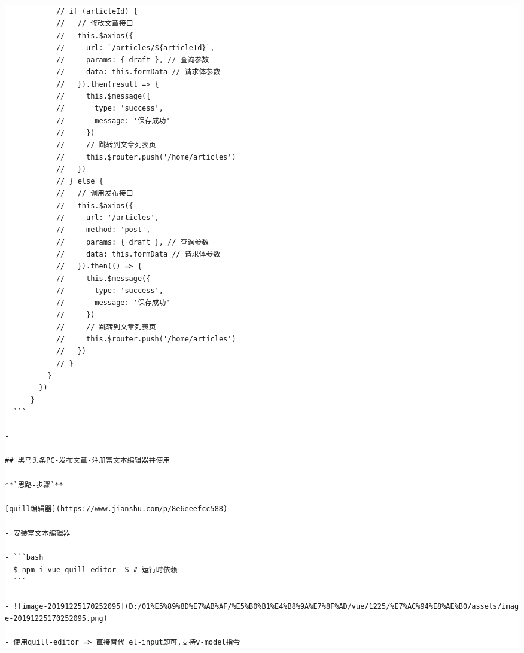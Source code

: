                 // if (articleId) {
                //   // 修改文章接口
                //   this.$axios({
                //     url: `/articles/${articleId}`,
                //     params: { draft }, // 查询参数
                //     data: this.formData // 请求体参数
                //   }).then(result => {
                //     this.$message({
                //       type: 'success',
                //       message: '保存成功'
                //     })
                //     // 跳转到文章列表页
                //     this.$router.push('/home/articles')
                //   })
                // } else {
                //   // 调用发布接口
                //   this.$axios({
                //     url: '/articles',
                //     method: 'post',
                //     params: { draft }, // 查询参数
                //     data: this.formData // 请求体参数
                //   }).then(() => {
                //     this.$message({
                //       type: 'success',
                //       message: '保存成功'
                //     })
                //     // 跳转到文章列表页
                //     this.$router.push('/home/articles')
                //   })
                // }
              }
            })
          }
      ```

    - 

    ## 黑马头条PC-发布文章-注册富文本编辑器并使用

    **`思路-步骤`**

    [quill编辑器](https://www.jianshu.com/p/8e6eeefcc588)

    - 安装富文本编辑器

    - ```bash
      $ npm i vue-quill-editor -S # 运行时依赖
      ```

    - ![image-20191225170252095](D:/01%E5%89%8D%E7%AB%AF/%E5%B0%B1%E4%B8%9A%E7%8F%AD/vue/1225/%E7%AC%94%E8%AE%B0/assets/image-20191225170252095.png)

    - 使用quill-editor => 直接替代 el-input即可,支持v-model指令
